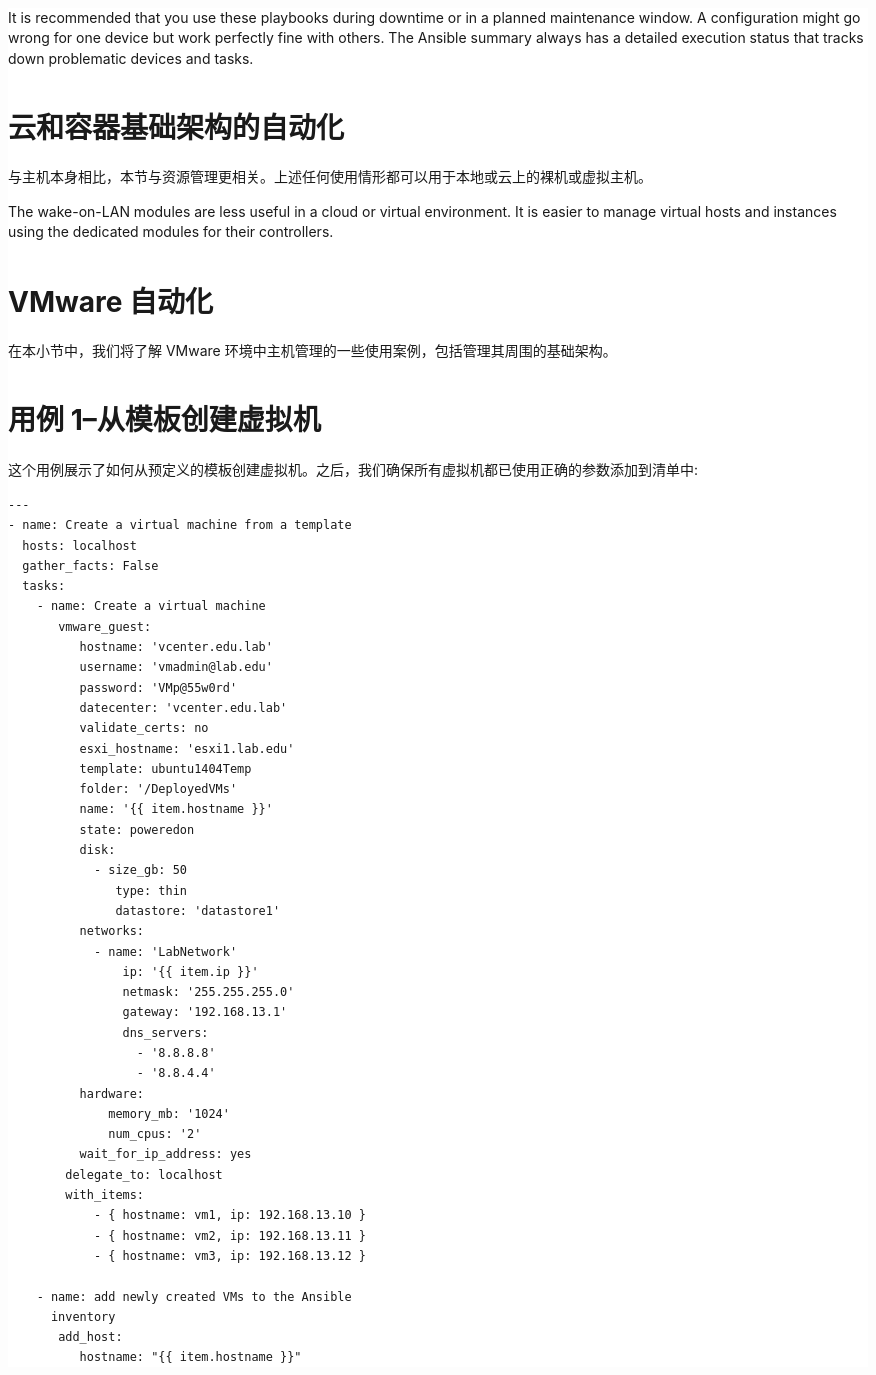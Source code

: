 It is recommended that you use these playbooks during downtime or in a planned maintenance window. A configuration might go wrong for one device but work perfectly fine with others. The Ansible summary always has a detailed execution status that tracks down problematic devices and tasks.

# 云和容器基础架构的自动化

与主机本身相比，本节与资源管理更相关。上述任何使用情形都可以用于本地或云上的裸机或虚拟主机。

The wake-on-LAN modules are less useful in a cloud or virtual environment. It is easier to manage virtual hosts and instances using the dedicated modules for their controllers.

# VMware 自动化

在本小节中，我们将了解 VMware 环境中主机管理的一些使用案例，包括管理其周围的基础架构。

# 用例 1–从模板创建虚拟机

这个用例展示了如何从预定义的模板创建虚拟机。之后，我们确保所有虚拟机都已使用正确的参数添加到清单中:

```
---
- name: Create a virtual machine from a template
  hosts: localhost
  gather_facts: False
  tasks:
    - name: Create a virtual machine
       vmware_guest:
          hostname: 'vcenter.edu.lab'
          username: 'vmadmin@lab.edu'
          password: 'VMp@55w0rd'
          datecenter: 'vcenter.edu.lab'
          validate_certs: no
          esxi_hostname: 'esxi1.lab.edu'
          template: ubuntu1404Temp
          folder: '/DeployedVMs'
          name: '{{ item.hostname }}'
          state: poweredon
          disk:
            - size_gb: 50
               type: thin
               datastore: 'datastore1'
          networks:
            - name: 'LabNetwork'
                ip: '{{ item.ip }}'
                netmask: '255.255.255.0'
                gateway: '192.168.13.1'
                dns_servers:
                  - '8.8.8.8'
                  - '8.8.4.4'
          hardware:
              memory_mb: '1024'
              num_cpus: '2'
          wait_for_ip_address: yes
        delegate_to: localhost
        with_items:
            - { hostname: vm1, ip: 192.168.13.10 }
            - { hostname: vm2, ip: 192.168.13.11 }
            - { hostname: vm3, ip: 192.168.13.12 }

    - name: add newly created VMs to the Ansible 
      inventory
       add_host:
          hostname: "{{ item.hostname }}"
```